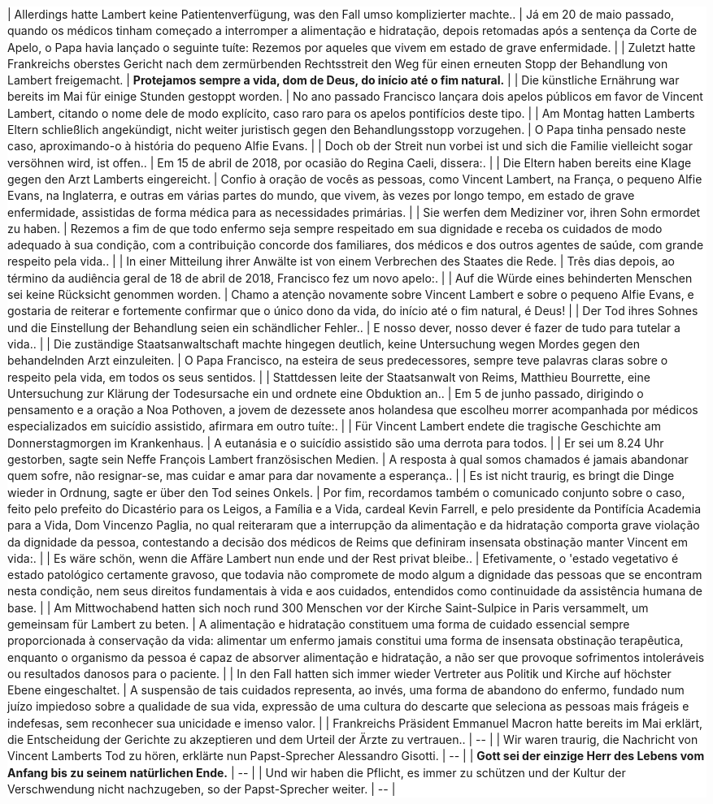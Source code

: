 | Allerdings hatte Lambert keine Patientenverfügung, was den Fall umso komplizierter machte.. | Já em 20 de maio passado, quando os médicos tinham começado a interromper a alimentação e hidratação, depois retomadas após a sentença da Corte de Apelo, o Papa havia lançado o seguinte tuíte: Rezemos por aqueles que vivem em estado de grave enfermidade. |
| Zuletzt hatte Frankreichs oberstes Gericht nach dem zermürbenden Rechtsstreit den Weg für einen erneuten Stopp der Behandlung von Lambert freigemacht. | **Protejamos sempre a vida, dom de Deus, do início até o fim natural.** |
| Die künstliche Ernährung war bereits im Mai für einige Stunden gestoppt worden. | No ano passado Francisco lançara dois apelos públicos em favor de Vincent Lambert, citando o nome dele de modo explícito, caso raro para os apelos pontifícios deste tipo. |
| Am Montag hatten Lamberts Eltern schließlich angekündigt, nicht weiter juristisch gegen den Behandlungsstopp vorzugehen. | O Papa tinha pensado neste caso, aproximando-o à história do pequeno Alfie Evans. |
| Doch ob der Streit nun vorbei ist und sich die Familie vielleicht sogar versöhnen wird, ist offen.. | Em 15 de abril de 2018, por ocasião do Regina Caeli, dissera:. |
| Die Eltern haben bereits eine Klage gegen den Arzt Lamberts eingereicht. | Confio à oração de vocês as pessoas, como Vincent Lambert, na França, o pequeno Alfie Evans, na Inglaterra, e outras em várias partes do mundo, que vivem, às vezes por longo tempo, em estado de grave enfermidade, assistidas de forma médica para as necessidades primárias. |
| Sie werfen dem Mediziner vor, ihren Sohn ermordet zu haben. | Rezemos a fim de que todo enfermo seja sempre respeitado em sua dignidade e receba os cuidados de modo adequado à sua condição, com a contribuição concorde dos familiares, dos médicos e dos outros agentes de saúde, com grande respeito pela vida.. |
| In einer Mitteilung ihrer Anwälte ist von einem Verbrechen des Staates die Rede. | Três dias depois, ao término da audiência geral de 18 de abril de 2018, Francisco fez um novo apelo:. |
| Auf die Würde eines behinderten Menschen sei keine Rücksicht genommen worden. | Chamo a atenção novamente sobre Vincent Lambert e sobre o pequeno Alfie Evans, e gostaria de reiterar e fortemente confirmar que o único dono da vida, do início até o fim natural, é Deus! |
| Der Tod ihres Sohnes und die Einstellung der Behandlung seien ein schändlicher Fehler.. | E nosso dever, nosso dever é fazer de tudo para tutelar a vida.. |
| Die zuständige Staatsanwaltschaft machte hingegen deutlich, keine Untersuchung wegen Mordes gegen den behandelnden Arzt einzuleiten. | O Papa Francisco, na esteira de seus predecessores, sempre teve palavras claras sobre o respeito pela vida, em todos os seus sentidos. |
| Stattdessen leite der Staatsanwalt von Reims, Matthieu Bourrette, eine Untersuchung zur Klärung der Todesursache ein und ordnete eine Obduktion an.. | Em 5 de junho passado, dirigindo o pensamento e a oração a Noa Pothoven, a jovem de dezessete anos holandesa que escolheu morrer acompanhada por médicos especializados em suicídio assistido, afirmara em outro tuíte:. |
| Für Vincent Lambert endete die tragische Geschichte am Donnerstagmorgen im Krankenhaus. | A eutanásia e o suicídio assistido são uma derrota para todos. |
| Er sei um 8.24 Uhr gestorben, sagte sein Neffe François Lambert französischen Medien. | A resposta à qual somos chamados é jamais abandonar quem sofre, não resignar-se, mas cuidar e amar para dar novamente a esperança.. |
| Es ist nicht traurig, es bringt die Dinge wieder in Ordnung, sagte er über den Tod seines Onkels. | Por fim, recordamos também o comunicado conjunto sobre o caso, feito pelo prefeito do Dicastério para os Leigos, a Família e a Vida, cardeal Kevin Farrell, e pelo presidente da Pontifícia Academia para a Vida, Dom Vincenzo Paglia, no qual reiteraram que a interrupção da alimentação e da hidratação comporta grave violação da dignidade da pessoa, contestando a decisão dos médicos de Reims que definiram insensata obstinação manter Vincent em vida:. |
| Es wäre schön, wenn die Affäre Lambert nun ende und der Rest privat bleibe.. | Efetivamente, o 'estado vegetativo é estado patológico certamente gravoso, que todavia não compromete de modo algum a dignidade das pessoas que se encontram nesta condição, nem seus direitos fundamentais à vida e aos cuidados, entendidos como continuidade da assistência humana de base. |
| Am Mittwochabend hatten sich noch rund 300 Menschen vor der Kirche Saint-Sulpice in Paris versammelt, um gemeinsam für Lambert zu beten. | A alimentação e hidratação constituem uma forma de cuidado essencial sempre proporcionada à conservação da vida: alimentar um enfermo jamais constitui uma forma de insensata obstinação terapêutica, enquanto o organismo da pessoa é capaz de absorver alimentação e hidratação, a não ser que provoque sofrimentos intoleráveis ou resultados danosos para o paciente. |
| In den Fall hatten sich immer wieder Vertreter aus Politik und Kirche auf höchster Ebene eingeschaltet. | A suspensão de tais cuidados representa, ao invés, uma forma de abandono do enfermo, fundado num juízo impiedoso sobre a qualidade de sua vida, expressão de uma cultura do descarte que seleciona as pessoas mais frágeis e indefesas, sem reconhecer sua unicidade e imenso valor. |
| Frankreichs Präsident Emmanuel Macron hatte bereits im Mai erklärt, die Entscheidung der Gerichte zu akzeptieren und dem Urteil der Ärzte zu vertrauen.. | -- |
| Wir waren traurig, die Nachricht von Vincent Lamberts Tod zu hören, erklärte nun Papst-Sprecher Alessandro Gisotti. | -- |
| **Gott sei der einzige Herr des Lebens vom Anfang bis zu seinem natürlichen Ende.** | -- |
| Und wir haben die Pflicht, es immer zu schützen und der Kultur der Verschwendung nicht nachzugeben, so der Papst-Sprecher weiter. | -- |